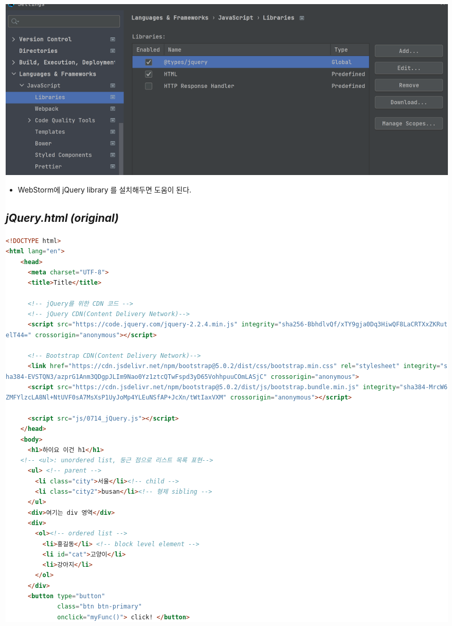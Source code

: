 ![image-20210714174445338](01_jQuery_tutorial/image-20210714174445338.png)

- WebStorm에 jQuery library 를 설치해두면 도움이 된다.



## *jQuery.html (original)*

```html
<!DOCTYPE html>
<html lang="en">
    <head>
      <meta charset="UTF-8">
      <title>Title</title>
        
      <!-- jQuery를 위한 CDN 코드 -->
      <!-- jQuery CDN(Content Delivery Network)-->
      <script src="https://code.jquery.com/jquery-2.2.4.min.js" integrity="sha256-BbhdlvQf/xTY9gja0Dq3HiwQF8LaCRTXxZKRutelT44=" crossorigin="anonymous"></script>
        
      <!-- Bootstrap CDN(Content Delivery Network)-->
      <link href="https://cdn.jsdelivr.net/npm/bootstrap@5.0.2/dist/css/bootstrap.min.css" rel="stylesheet" integrity="sha384-EVSTQN3/azprG1Anm3QDgpJLIm9Nao0Yz1ztcQTwFspd3yD65VohhpuuCOmLASjC" crossorigin="anonymous">
      <script src="https://cdn.jsdelivr.net/npm/bootstrap@5.0.2/dist/js/bootstrap.bundle.min.js" integrity="sha384-MrcW6ZMFYlzcLA8Nl+NtUVF0sA7MsXsP1UyJoMp4YLEuNSfAP+JcXn/tWtIaxVXM" crossorigin="anonymous"></script>

      <script src="js/0714_jQuery.js"></script>
    </head>
    <body>
      <h1>하이요 이건 h1</h1>
    <!-- <ul>: unordered list, 둥근 점으로 리스트 목록 표현-->
      <ul> <!-- parent -->
        <li class="city">서울</li><!-- child -->
        <li class="city2">busan</li><!-- 형제 sibling -->
      </ul>
      <div>여기는 div 영역</div>
      <div>
        <ol><!-- ordered list -->
          <li>홍길동</li> <!-- block level element -->
          <li id="cat">고양이</li>
          <li>강아지</li>
        </ol>
      </div>
      <button type="button"
              class="btn btn-primary"
              onclick="myFunc()"> click! </button>
```